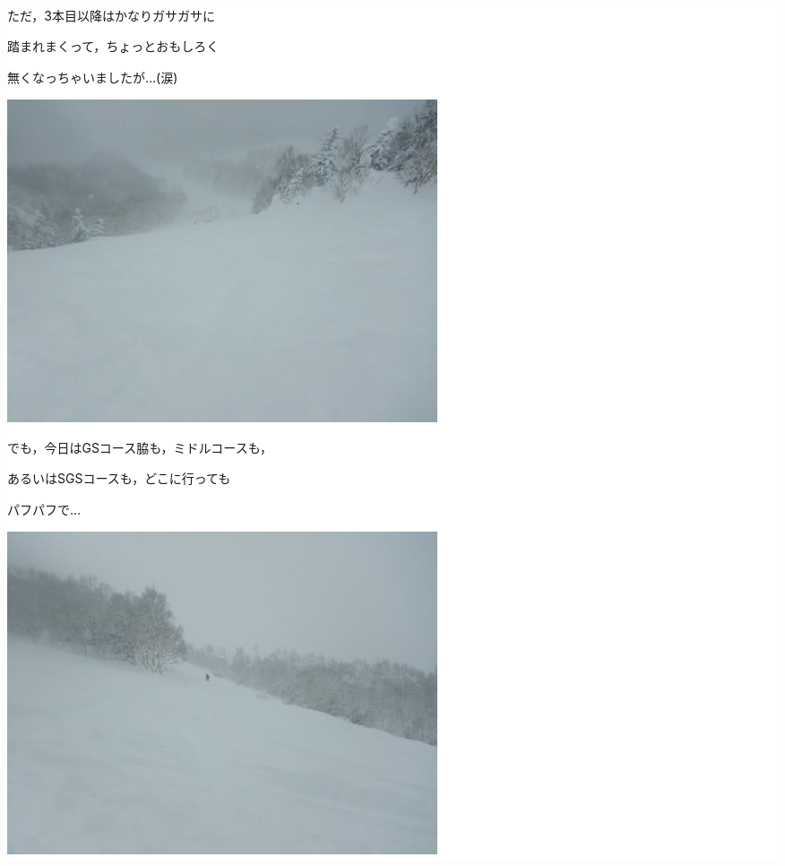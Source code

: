 



ただ，3本目以降はかなりガサガサに


踏まれまくって，ちょっとおもしろく


無くなっちゃいましたが…(涙)




![304f3a4fd2c82678b7a915e98f74e623.jpg](images/304f3a4fd2c82678b7a915e98f74e623.jpg)




でも，今日はGSコース脇も，ミドルコースも，


あるいはSGSコースも，どこに行っても


パフパフで…




![541518a761b9516eceb60e808a796700.jpg](images/541518a761b9516eceb60e808a796700.jpg)
